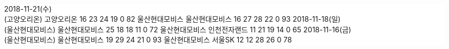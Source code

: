 <tr>
  <td class="tg-50j8" rowspan="2">2018-11-21(수)<br>(고양오리온)</td>
  <td class="tg-50j8">고양오리온</td>
  <td class="tg-50j8">16</td>
  <td class="tg-50j8">23</td>
  <td class="tg-50j8">24</td>
  <td class="tg-50j8">19</td>
  <td class="tg-50j8">0</td>
  <td class="tg-jb7t">82</td>
  <td class="tg-50j8" rowspan="2">울산현대모비스</td>
</tr>
<tr>
  <td class="tg-50j8">울산현대모비스</td>
  <td class="tg-50j8">16</td>
  <td class="tg-50j8">27</td>
  <td class="tg-50j8">28</td>
  <td class="tg-50j8">22</td>
  <td class="tg-50j8">0</td>
  <td class="tg-vb54">93</td>
</tr>

<tr>
  <td class="tg-50j8" rowspan="2">2018-11-18(일)<br>(울산현대모비스)</td>
  <td class="tg-50j8">울산현대모비스</td>
  <td class="tg-50j8">25</td>
  <td class="tg-50j8">18</td>
  <td class="tg-50j8">18</td>
  <td class="tg-50j8">11</td>
  <td class="tg-50j8">0</td>
  <td class="tg-jb7t">72</td>
  <td class="tg-50j8" rowspan="2">울산현대모비스</td>
</tr>
<tr>
  <td class="tg-50j8">인천전자랜드</td>
  <td class="tg-50j8">11</td>
  <td class="tg-50j8">21</td>
  <td class="tg-50j8">19</td>
  <td class="tg-50j8">14</td>
  <td class="tg-50j8">0</td>
  <td class="tg-vb54">65</td>
</tr>

<tr>
  <td class="tg-50j8" rowspan="2">2018-11-16(금)<br>(울산현대모비스)</td>
  <td class="tg-50j8">울산현대모비스</td>
  <td class="tg-50j8">19</td>
  <td class="tg-50j8">29</td>
  <td class="tg-50j8">24</td>
  <td class="tg-50j8">21</td>
  <td class="tg-50j8">0</td>
  <td class="tg-jb7t">93</td>
  <td class="tg-50j8" rowspan="2">울산현대모비스</td>
</tr>
<tr>
  <td class="tg-50j8">서울SK</td>
  <td class="tg-50j8">12</td>
  <td class="tg-50j8">12</td>
  <td class="tg-50j8">28</td>
  <td class="tg-50j8">26</td>
  <td class="tg-50j8">0</td>
  <td class="tg-vb54">78</td>
</tr>

